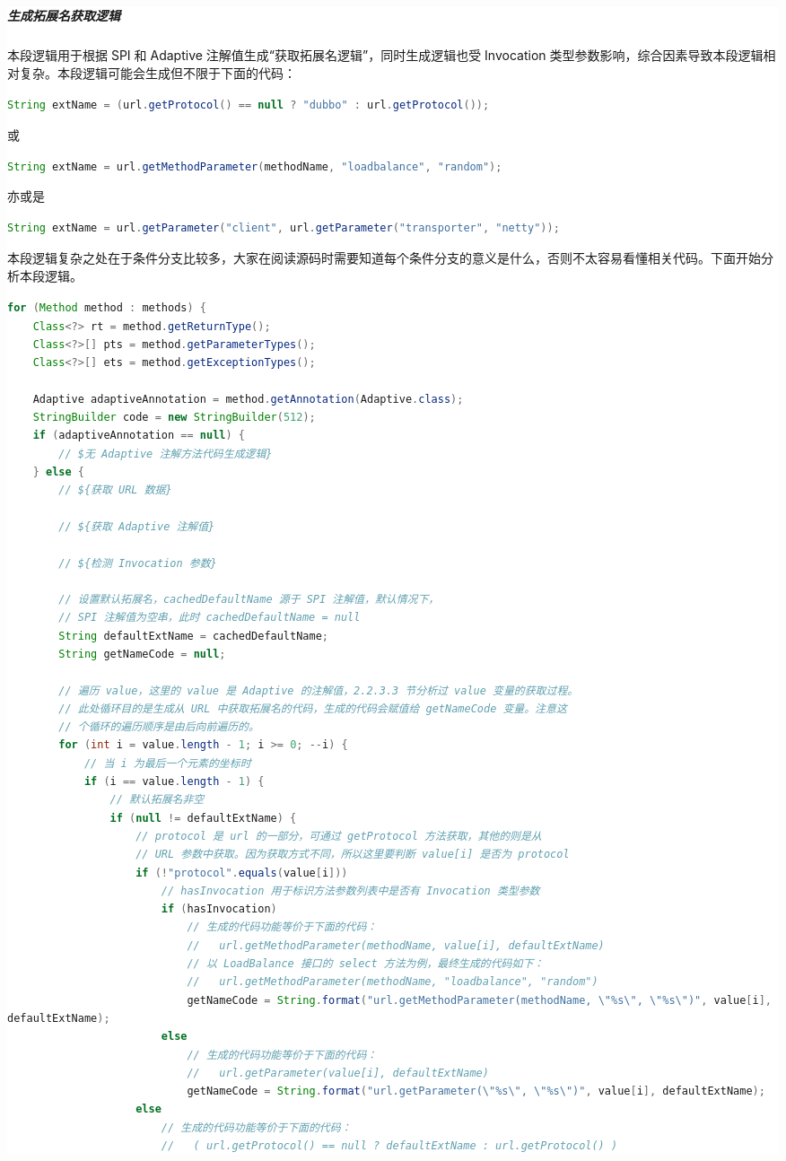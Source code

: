 ##### 生成拓展名获取逻辑

本段逻辑用于根据 SPI 和 Adaptive 注解值生成“获取拓展名逻辑”，同时生成逻辑也受 Invocation 类型参数影响，综合因素导致本段逻辑相对复杂。本段逻辑可能会生成但不限于下面的代码：

```java
String extName = (url.getProtocol() == null ? "dubbo" : url.getProtocol());
```
或
```java
String extName = url.getMethodParameter(methodName, "loadbalance", "random");
```
亦或是
```java
String extName = url.getParameter("client", url.getParameter("transporter", "netty"));
```
本段逻辑复杂之处在于条件分支比较多，大家在阅读源码时需要知道每个条件分支的意义是什么，否则不太容易看懂相关代码。下面开始分析本段逻辑。
```java
for (Method method : methods) {
    Class<?> rt = method.getReturnType();
    Class<?>[] pts = method.getParameterTypes();
    Class<?>[] ets = method.getExceptionTypes();

    Adaptive adaptiveAnnotation = method.getAnnotation(Adaptive.class);
    StringBuilder code = new StringBuilder(512);
    if (adaptiveAnnotation == null) {
        // $无 Adaptive 注解方法代码生成逻辑}
    } else {
        // ${获取 URL 数据}
        
        // ${获取 Adaptive 注解值}
        
        // ${检测 Invocation 参数}
        
        // 设置默认拓展名，cachedDefaultName 源于 SPI 注解值，默认情况下，
        // SPI 注解值为空串，此时 cachedDefaultName = null
        String defaultExtName = cachedDefaultName;
        String getNameCode = null;
        
        // 遍历 value，这里的 value 是 Adaptive 的注解值，2.2.3.3 节分析过 value 变量的获取过程。
        // 此处循环目的是生成从 URL 中获取拓展名的代码，生成的代码会赋值给 getNameCode 变量。注意这
        // 个循环的遍历顺序是由后向前遍历的。
        for (int i = value.length - 1; i >= 0; --i) {
            // 当 i 为最后一个元素的坐标时
            if (i == value.length - 1) {
                // 默认拓展名非空
                if (null != defaultExtName) {
                    // protocol 是 url 的一部分，可通过 getProtocol 方法获取，其他的则是从
                    // URL 参数中获取。因为获取方式不同，所以这里要判断 value[i] 是否为 protocol
                    if (!"protocol".equals(value[i]))
                    	// hasInvocation 用于标识方法参数列表中是否有 Invocation 类型参数
                        if (hasInvocation)
                            // 生成的代码功能等价于下面的代码：
                            //   url.getMethodParameter(methodName, value[i], defaultExtName)
                            // 以 LoadBalance 接口的 select 方法为例，最终生成的代码如下：
                            //   url.getMethodParameter(methodName, "loadbalance", "random")
                            getNameCode = String.format("url.getMethodParameter(methodName, \"%s\", \"%s\")", value[i], defaultExtName);
                    	else
                    		// 生成的代码功能等价于下面的代码：
	                        //   url.getParameter(value[i], defaultExtName)
	                        getNameCode = String.format("url.getParameter(\"%s\", \"%s\")", value[i], defaultExtName);
                    else
                    	// 生成的代码功能等价于下面的代码：
                        //   ( url.getProtocol() == null ? defaultExtName : url.getProtocol() )
```